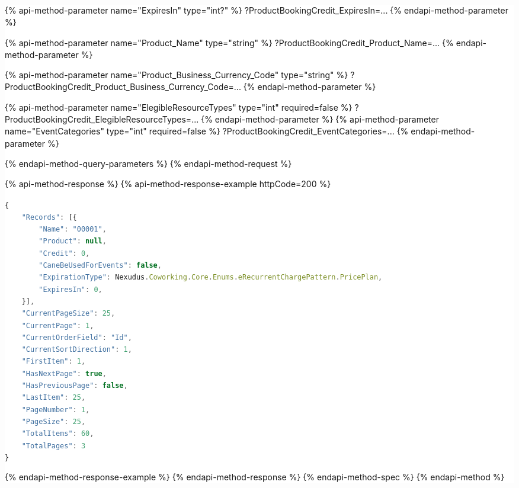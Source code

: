 
{% api-method-parameter name="ExpiresIn" type="int?" %}
?ProductBookingCredit\_ExpiresIn=...
{% endapi-method-parameter %}


{% api-method-parameter name="Product\_Name" type="string" %}
?ProductBookingCredit\_Product\_Name=...
{% endapi-method-parameter %}


{% api-method-parameter name="Product\_Business_Currency_Code" type="string" %}
?ProductBookingCredit\_Product\_Business_Currency_Code=...
{% endapi-method-parameter %}

{% api-method-parameter name="ElegibleResourceTypes" type="int" required=false %}
?ProductBookingCredit\_ElegibleResourceTypes=...
{% endapi-method-parameter %}
{% api-method-parameter name="EventCategories" type="int" required=false %}
?ProductBookingCredit\_EventCategories=...
{% endapi-method-parameter %}

{% endapi-method-query-parameters %}
{% endapi-method-request %}

{% api-method-response %}
{% api-method-response-example httpCode=200 %}


```javascript
{
    "Records": [{
        "Name": "00001",
        "Product": null,
        "Credit": 0,
        "CaneBeUsedForEvents": false,
        "ExpirationType": Nexudus.Coworking.Core.Enums.eRecurrentChargePattern.PricePlan,
        "ExpiresIn": 0,
    }],
    "CurrentPageSize": 25,
    "CurrentPage": 1,
    "CurrentOrderField": "Id",
    "CurrentSortDirection": 1,
    "FirstItem": 1,
    "HasNextPage": true,
    "HasPreviousPage": false,
    "LastItem": 25,
    "PageNumber": 1,
    "PageSize": 25,
    "TotalItems": 60,
    "TotalPages": 3
}

```
{% endapi-method-response-example %}
{% endapi-method-response %}
{% endapi-method-spec %}
{% endapi-method %}
